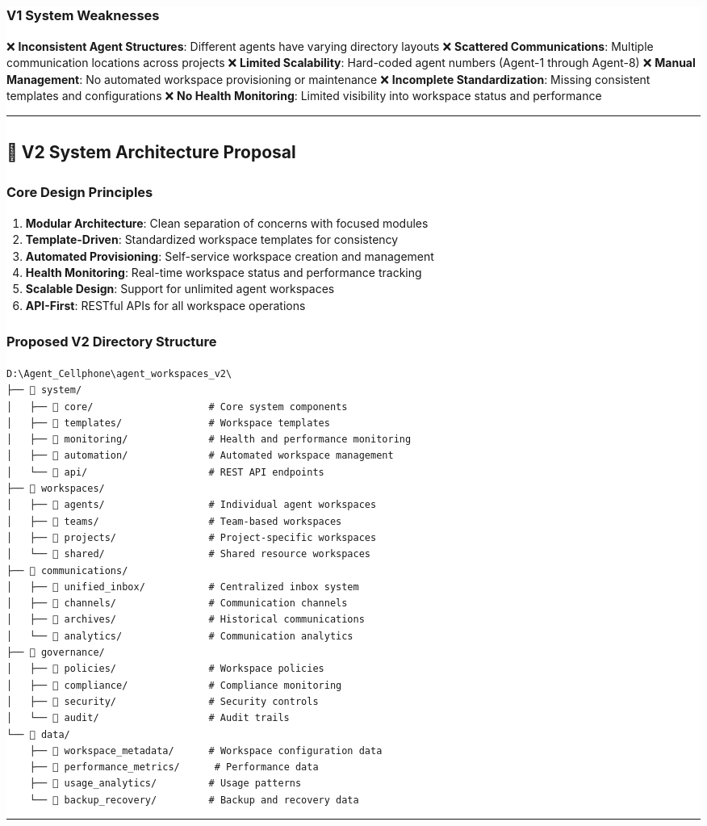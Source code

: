 ### **V1 System Weaknesses**
❌ **Inconsistent Agent Structures**: Different agents have varying directory layouts
❌ **Scattered Communications**: Multiple communication locations across projects
❌ **Limited Scalability**: Hard-coded agent numbers (Agent-1 through Agent-8)
❌ **Manual Management**: No automated workspace provisioning or maintenance
❌ **Incomplete Standardization**: Missing consistent templates and configurations
❌ **No Health Monitoring**: Limited visibility into workspace status and performance

---

## 🚀 V2 System Architecture Proposal

### **Core Design Principles**
1. **Modular Architecture**: Clean separation of concerns with focused modules
2. **Template-Driven**: Standardized workspace templates for consistency
3. **Automated Provisioning**: Self-service workspace creation and management
4. **Health Monitoring**: Real-time workspace status and performance tracking
5. **Scalable Design**: Support for unlimited agent workspaces
6. **API-First**: RESTful APIs for all workspace operations

### **Proposed V2 Directory Structure**
```
D:\Agent_Cellphone\agent_workspaces_v2\
├── 📁 system/
│   ├── 📁 core/                    # Core system components
│   ├── 📁 templates/               # Workspace templates
│   ├── 📁 monitoring/              # Health and performance monitoring
│   ├── 📁 automation/              # Automated workspace management
│   └── 📁 api/                     # REST API endpoints
├── 📁 workspaces/
│   ├── 📁 agents/                  # Individual agent workspaces
│   ├── 📁 teams/                   # Team-based workspaces
│   ├── 📁 projects/                # Project-specific workspaces
│   └── 📁 shared/                  # Shared resource workspaces
├── 📁 communications/
│   ├── 📁 unified_inbox/           # Centralized inbox system
│   ├── 📁 channels/                # Communication channels
│   ├── 📁 archives/                # Historical communications
│   └── 📁 analytics/               # Communication analytics
├── 📁 governance/
│   ├── 📁 policies/                # Workspace policies
│   ├── 📁 compliance/              # Compliance monitoring
│   ├── 📁 security/                # Security controls
│   └── 📁 audit/                   # Audit trails
└── 📁 data/
    ├── 📁 workspace_metadata/      # Workspace configuration data
    ├── 📁 performance_metrics/      # Performance data
    ├── 📁 usage_analytics/         # Usage patterns
    └── 📁 backup_recovery/         # Backup and recovery data
```

---